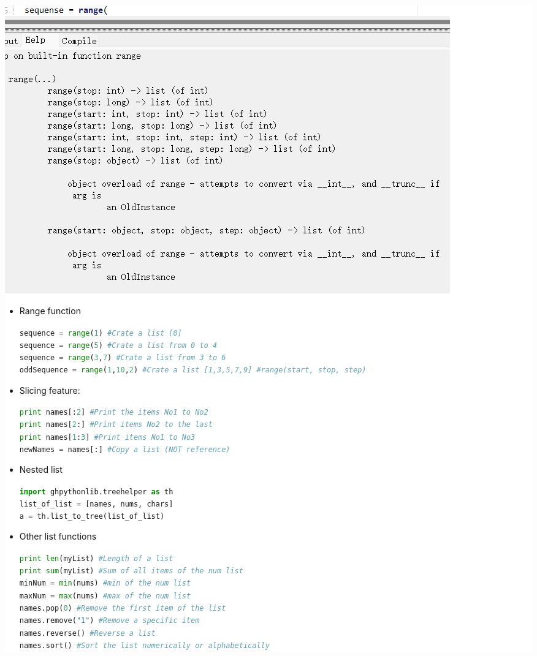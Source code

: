   ![image](Rhino-GrassHopper-PythonStudies/2022-09-04-14-30-05.png)

- Range function

  ```Python
  sequence = range(1) #Crate a list [0]
  sequence = range(5) #Crate a list from 0 to 4
  sequence = range(3,7) #Crate a list from 3 to 6
  oddSequence = range(1,10,2) #Crate a list [1,3,5,7,9] #range(start, stop, step)
  ```

- Slicing feature:

  ```Python
  print names[:2] #Print the items No1 to No2
  print names[2:] #Print items No2 to the last
  print names[1:3] #Print items No1 to No3
  newNames = names[:] #Copy a list (NOT reference)
  ```

- Nested list

  ```Python
  import ghpythonlib.treehelper as th
  list_of_list = [names, nums, chars]
  a = th.list_to_tree(list_of_list)
  ```

- Other list functions

  ```Python
  print len(myList) #Length of a list
  print sum(myList) #Sum of all items of the num list
  minNum = min(nums) #min of the num list
  maxNum = max(nums) #max of the num list
  names.pop(0) #Remove the first item of the list
  names.remove("1") #Remove a specific item
  names.reverse() #Reverse a list
  names.sort() #Sort the list numerically or alphabetically
  ```
